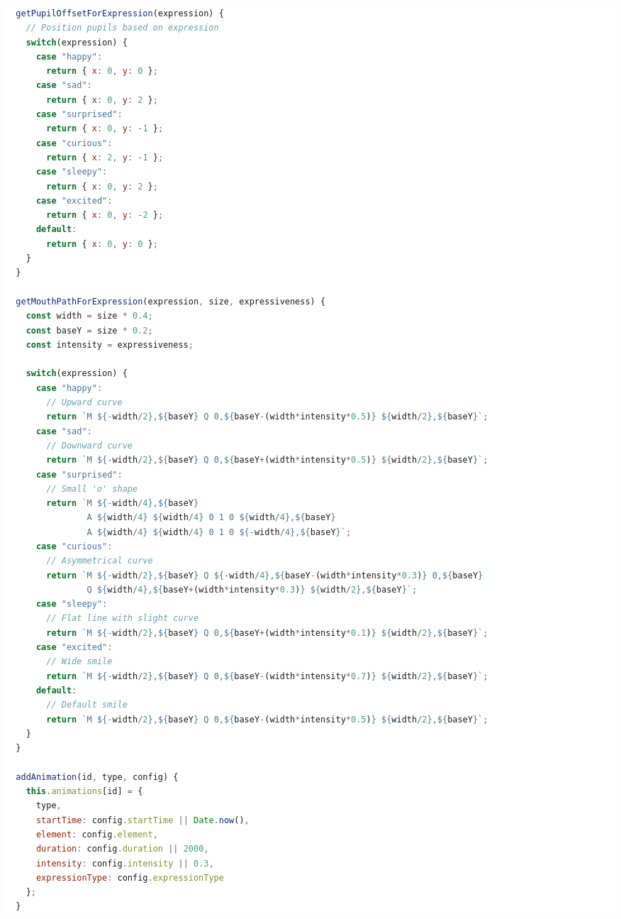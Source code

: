 ```javascript
  getPupilOffsetForExpression(expression) {
    // Position pupils based on expression
    switch(expression) {
      case "happy":
        return { x: 0, y: 0 };
      case "sad":
        return { x: 0, y: 2 };
      case "surprised":
        return { x: 0, y: -1 };
      case "curious":
        return { x: 2, y: -1 };
      case "sleepy":
        return { x: 0, y: 2 };
      case "excited":
        return { x: 0, y: -2 };
      default:
        return { x: 0, y: 0 };
    }
  }
  
  getMouthPathForExpression(expression, size, expressiveness) {
    const width = size * 0.4;
    const baseY = size * 0.2;
    const intensity = expressiveness;
    
    switch(expression) {
      case "happy":
        // Upward curve
        return `M ${-width/2},${baseY} Q 0,${baseY-(width*intensity*0.5)} ${width/2},${baseY}`;
      case "sad":
        // Downward curve
        return `M ${-width/2},${baseY} Q 0,${baseY+(width*intensity*0.5)} ${width/2},${baseY}`;
      case "surprised":
        // Small 'o' shape
        return `M ${-width/4},${baseY} 
                A ${width/4} ${width/4} 0 1 0 ${width/4},${baseY} 
                A ${width/4} ${width/4} 0 1 0 ${-width/4},${baseY}`;
      case "curious":
        // Asymmetrical curve
        return `M ${-width/2},${baseY} Q ${-width/4},${baseY-(width*intensity*0.3)} 0,${baseY} 
                Q ${width/4},${baseY+(width*intensity*0.3)} ${width/2},${baseY}`;
      case "sleepy":
        // Flat line with slight curve
        return `M ${-width/2},${baseY} Q 0,${baseY+(width*intensity*0.1)} ${width/2},${baseY}`;
      case "excited":
        // Wide smile
        return `M ${-width/2},${baseY} Q 0,${baseY-(width*intensity*0.7)} ${width/2},${baseY}`;
      default:
        // Default smile
        return `M ${-width/2},${baseY} Q 0,${baseY-(width*intensity*0.5)} ${width/2},${baseY}`;
    }
  }
  
  addAnimation(id, type, config) {
    this.animations[id] = {
      type,
      startTime: config.startTime || Date.now(),
      element: config.element,
      duration: config.duration || 2000,
      intensity: config.intensity || 0.3,
      expressionType: config.expressionType
    };
  }
```